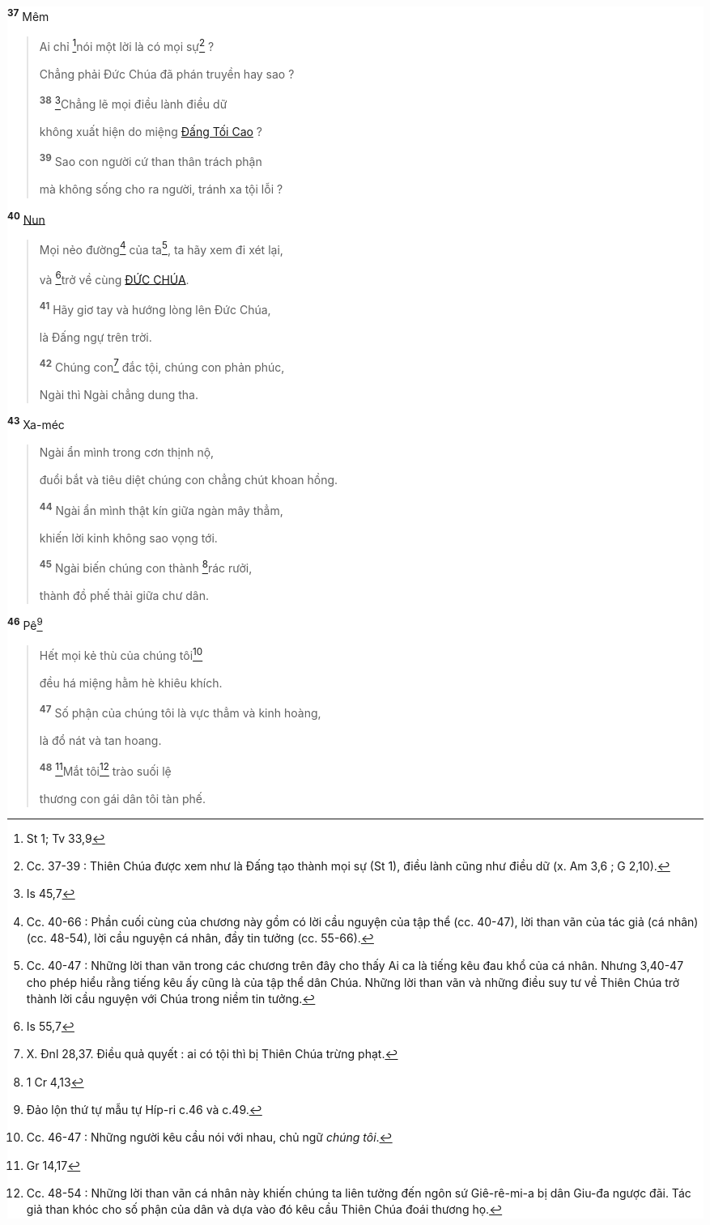 <sup><b>37</b></sup> Mêm

> Ai chỉ [^17@-ae76b7ae-385f-4b56-a5d9-05fe3bc56471]nói một lời là có mọi sự[^15-ae76b7ae-385f-4b56-a5d9-05fe3bc56471] ?
>
> Chẳng phải Đức Chúa đã phán truyền hay sao ?
>
> <sup><b>38</b></sup> [^18@-ae76b7ae-385f-4b56-a5d9-05fe3bc56471]Chẳng lẽ mọi điều lành điều dữ
>
> không xuất hiện do miệng [Đấng Tối Cao]() ?
>
> <sup><b>39</b></sup> Sao con người cứ than thân trách phận
>
> mà không sống cho ra người, tránh xa tội lỗi ?

<sup><b>40</b></sup> [Nun]()

> Mọi nẻo đường[^16-ae76b7ae-385f-4b56-a5d9-05fe3bc56471] của ta[^17-ae76b7ae-385f-4b56-a5d9-05fe3bc56471], ta hãy xem đi xét lại,
>
> và [^19@-ae76b7ae-385f-4b56-a5d9-05fe3bc56471]trở về cùng [ĐỨC CHÚA]().
>
> <sup><b>41</b></sup> Hãy giơ tay và hướng lòng lên Đức Chúa,
>
> là Đấng ngự trên trời.
>
> <sup><b>42</b></sup> Chúng con[^18-ae76b7ae-385f-4b56-a5d9-05fe3bc56471] đắc tội, chúng con phản phúc,
>
> Ngài thì Ngài chẳng dung tha.

<sup><b>43</b></sup> Xa-méc

> Ngài ẩn mình trong cơn thịnh nộ,
>
> đuổi bắt và tiêu diệt chúng con chẳng chút khoan hồng.
>
> <sup><b>44</b></sup> Ngài ẩn mình thật kín giữa ngàn mây thẳm,
>
> khiến lời kinh không sao vọng tới.
>
> <sup><b>45</b></sup> Ngài biến chúng con thành [^20@-ae76b7ae-385f-4b56-a5d9-05fe3bc56471]rác rưởi,
>
> thành đồ phế thải giữa chư dân.

<sup><b>46</b></sup> Pê[^19-ae76b7ae-385f-4b56-a5d9-05fe3bc56471]

> Hết mọi kẻ thù của chúng tôi[^20-ae76b7ae-385f-4b56-a5d9-05fe3bc56471]
>
> đều há miệng hằm hè khiêu khích.
>
> <sup><b>47</b></sup> Số phận của chúng tôi là vực thẳm và kinh hoàng,
>
> là đổ nát và tan hoang.
>
> <sup><b>48</b></sup> [^21@-ae76b7ae-385f-4b56-a5d9-05fe3bc56471]Mắt tôi[^21-ae76b7ae-385f-4b56-a5d9-05fe3bc56471] trào suối lệ
>
> thương con gái dân tôi tàn phế.


[^1-ae76b7ae-385f-4b56-a5d9-05fe3bc56471]: Bài ca thứ ba này dài nhất, vì mỗi mẫu tự được lặp lại ba lần. Đây là trọng tâm của Ac. Người thuật chuyện không phải là nữ nhân vật, nhưng là nam nhân vật (cc. 1-39). Ông diễn tả lời than khóc cá nhân và lời cầu nguyện đầy chân thành và biết ơn theo kiểu văn chương khôn ngoan. Cc. 40-47 đổi chủ ngữ số nhiều _chúng tôi_, mang tính cách than khóc tập thể. Cc. 48-54 trở lại lời than vãn cá nhân. Cc. 55-66 cầu nguyện xin Chúa báo thù cho mình.
[^2-ae76b7ae-385f-4b56-a5d9-05fe3bc56471]: 3,1-18 : Nỗi cô đơn của người than vãn. Người này là tác giả hay là dân nói lên kiếp sống lầm than của mình, thân xác bị hành hạ đủ cách.
[^3-ae76b7ae-385f-4b56-a5d9-05fe3bc56471]: Cc. 4-16 đầy những hình ảnh vay mượn trong sách Gióp và Thánh vịnh để mô tả lối hành xử của Đức Chúa đối với người kể.
[^4-ae76b7ae-385f-4b56-a5d9-05fe3bc56471]: Có thể hiểu là âm ty : Hoàn cảnh tuyệt vọng của tác giả ! Hai câu 6-7 đồng nghĩa.
[^5-ae76b7ae-385f-4b56-a5d9-05fe3bc56471]: Cc. 10-13 : Chúa được ví như con thú đói rình mồi hay như thợ săn.
[^6-ae76b7ae-385f-4b56-a5d9-05fe3bc56471]: X. G 12,4 ; Tv 44,14.
[^7-ae76b7ae-385f-4b56-a5d9-05fe3bc56471]: LXX : _Người nuôi tôi bằng tro_.
[^8-ae76b7ae-385f-4b56-a5d9-05fe3bc56471]: Dịch theo XR và PT. Còn HR là _Ngài đã loại trừ_.
[^9-ae76b7ae-385f-4b56-a5d9-05fe3bc56471]: Cc. 19-39 : Người kể đầy niềm tin tưởng và cậy trông nơi Đức Chúa, là Đấng từ bi, tốt lành và tín thành.
[^10-ae76b7ae-385f-4b56-a5d9-05fe3bc56471]: Cc. 19-21 : Những câu này trực tiếp nói với Chúa : xin Chúa nhìn đến số phận hiện tại của mình và giới thiệu những điều mình suy niệm về Chúa.
[^11-ae76b7ae-385f-4b56-a5d9-05fe3bc56471]: Cc. 22-33 cho thấy rằng khi gặp cơn khốn quẫn, người ta dễ nhận ra Thiên Chúa và các ân huệ của Người.
[^12-ae76b7ae-385f-4b56-a5d9-05fe3bc56471]: Đây là câu tuyên xưng đức tin của con cái Lê-vi. Đức Chúa là lẽ sống của họ, là phần hạnh phúc họ hưởng (x. Tv 73,26 ; 119,57).
[^13-ae76b7ae-385f-4b56-a5d9-05fe3bc56471]: Cc. 25-27 trong HR đều bắt đầu bằng từ tôb, nghĩa là _tốt lành_. Rất tiếc trong bản dịch Việt ngữ chúng tôi không thể diễn tả đúng như vậy. Tác giả tin tưởng vào sự tốt lành của Đức Chúa.
[^14-ae76b7ae-385f-4b56-a5d9-05fe3bc56471]: Cc. 31-39 : Tác giả suy tư về sự công bình của Thiên Chúa. Trừng phạt chỉ là tạm thời, có tính giáo dục. Cc. 31-33 bắt đầu bằng từ Kî, nghĩa là _vì_. Cc. 34-36 bắt đầu bằng từ lü tiếp đầu ngữ, có nghĩa là _khi_.
[^15-ae76b7ae-385f-4b56-a5d9-05fe3bc56471]: Cc. 37-39 : Thiên Chúa được xem như là Đấng tạo thành mọi sự (St 1), điều lành cũng như điều dữ (x. Am 3,6 ; G 2,10).
[^16-ae76b7ae-385f-4b56-a5d9-05fe3bc56471]: Cc. 40-66 : Phần cuối cùng của chương này gồm có lời cầu nguyện của tập thể (cc. 40-47), lời than vãn của tác giả (cá nhân) (cc. 48-54), lời cầu nguyện cá nhân, đầy tin tưởng (cc. 55-66).
[^17-ae76b7ae-385f-4b56-a5d9-05fe3bc56471]: Cc. 40-47 : Những lời than vãn trong các chương trên đây cho thấy Ai ca là tiếng kêu đau khổ của cá nhân. Nhưng 3,40-47 cho phép hiểu rằng tiếng kêu ấy cũng là của tập thể dân Chúa. Những lời than vãn và những điều suy tư về Thiên Chúa trở thành lời cầu nguyện với Chúa trong niềm tin tưởng.
[^18-ae76b7ae-385f-4b56-a5d9-05fe3bc56471]: X. Đnl 28,37. Điều quả quyết : ai có tội thì bị Thiên Chúa trừng phạt.
[^19-ae76b7ae-385f-4b56-a5d9-05fe3bc56471]: Đảo lộn thứ tự mẫu tự Híp-ri c.46 và c.49.
[^20-ae76b7ae-385f-4b56-a5d9-05fe3bc56471]: Cc. 46-47 : Những người kêu cầu nói với nhau, chủ ngữ _chúng tôi_.
[^21-ae76b7ae-385f-4b56-a5d9-05fe3bc56471]: Cc. 48-54 : Những lời than vãn cá nhân này khiến chúng ta liên tưởng đến ngôn sứ Giê-rê-mi-a bị dân Giu-đa ngược đãi. Tác giả than khóc cho số phận của dân và dựa vào đó kêu cầu Thiên Chúa đoái thương họ.
[^22-ae76b7ae-385f-4b56-a5d9-05fe3bc56471]: Người ta có thể hiểu theo nghĩa đen như 1,4.18 ; 2,10.21, hoặc hiểu theo nghĩa bóng : ám chỉ các làng phụ thuộc Giê-ru-sa-lem, như trong Ds 21,25.32 ; Gs 15,45.47 ; Tl 11,26.
[^23-ae76b7ae-385f-4b56-a5d9-05fe3bc56471]: Cc. 55-66 là những lời cầu nguyện với Đức Chúa. Tác giả không còn coi Chúa như kẻ thù, nhưng là Đấng phù trợ, Đấng biện hộ. Ông tin tưởng Người xét xử công minh đối với kẻ thù.
[^24-ae76b7ae-385f-4b56-a5d9-05fe3bc56471]: X. R 2,20 ; Is 41,20.
[^25-ae76b7ae-385f-4b56-a5d9-05fe3bc56471]: Kết thúc lời cầu nguyện, tác giả xin Chúa tiêu diệt kẻ thù, không còn một bóng dáng nào nữa.
[^1@-ae76b7ae-385f-4b56-a5d9-05fe3bc56471]: Ga 8,12
[^2@-ae76b7ae-385f-4b56-a5d9-05fe3bc56471]: G 30,30
[^3@-ae76b7ae-385f-4b56-a5d9-05fe3bc56471]: G 3,23; 19,8
[^4@-ae76b7ae-385f-4b56-a5d9-05fe3bc56471]: G 10,16
[^5@-ae76b7ae-385f-4b56-a5d9-05fe3bc56471]: G 16,12-13
[^6@-ae76b7ae-385f-4b56-a5d9-05fe3bc56471]: Đnl 28,37; Tv 69,12; Gr 20,7
[^7@-ae76b7ae-385f-4b56-a5d9-05fe3bc56471]: Tv 69,22
[^8@-ae76b7ae-385f-4b56-a5d9-05fe3bc56471]: Gr 16,5
[^9@-ae76b7ae-385f-4b56-a5d9-05fe3bc56471]: G 17,15
[^10@-ae76b7ae-385f-4b56-a5d9-05fe3bc56471]: Xh 34,6-7
[^11@-ae76b7ae-385f-4b56-a5d9-05fe3bc56471]: Tv 16,6; 73,26
[^12@-ae76b7ae-385f-4b56-a5d9-05fe3bc56471]: Tv 40,2; Is 30,18
[^13@-ae76b7ae-385f-4b56-a5d9-05fe3bc56471]: Gr 15,17
[^14@-ae76b7ae-385f-4b56-a5d9-05fe3bc56471]: Is 50,6; Mt 5,39
[^15@-ae76b7ae-385f-4b56-a5d9-05fe3bc56471]: Is 54,8-9
[^16@-ae76b7ae-385f-4b56-a5d9-05fe3bc56471]: Ed 33,11
[^17@-ae76b7ae-385f-4b56-a5d9-05fe3bc56471]: St 1; Tv 33,9
[^18@-ae76b7ae-385f-4b56-a5d9-05fe3bc56471]: Is 45,7
[^19@-ae76b7ae-385f-4b56-a5d9-05fe3bc56471]: Is 55,7
[^20@-ae76b7ae-385f-4b56-a5d9-05fe3bc56471]: 1 Cr 4,13
[^21@-ae76b7ae-385f-4b56-a5d9-05fe3bc56471]: Gr 14,17
[^22@-ae76b7ae-385f-4b56-a5d9-05fe3bc56471]: Is 63,15
[^23@-ae76b7ae-385f-4b56-a5d9-05fe3bc56471]: Tv 35,19
[^24@-ae76b7ae-385f-4b56-a5d9-05fe3bc56471]: Gr 38,6
[^25@-ae76b7ae-385f-4b56-a5d9-05fe3bc56471]: Tv 130,2
[^26@-ae76b7ae-385f-4b56-a5d9-05fe3bc56471]: Tv 119,151; 145,18
[^27@-ae76b7ae-385f-4b56-a5d9-05fe3bc56471]: Xh 6,6
[^28@-ae76b7ae-385f-4b56-a5d9-05fe3bc56471]: Ac 3,14
[^29@-ae76b7ae-385f-4b56-a5d9-05fe3bc56471]: Gr 51,56